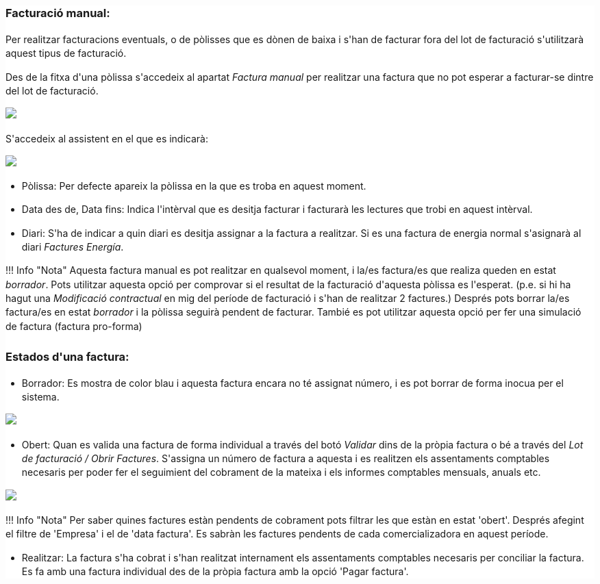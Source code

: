 ### Facturació manual:

Per realitzar facturacions eventuals, o de pòlisses que es dònen de baixa i
s'han de facturar fora del lot de facturació s'utilitzarà aquest tipus de facturació.

Des de la fitxa d'una pòlissa s'accedeix al apartat _Factura manual_ per
realitzar una factura que no pot esperar a facturar-se dintre del lot de facturació.

![](_static/facturacion/facturacion_manual.png)

S'accedeix al assistent en el que es indicarà:

![](_static/facturacion/wizard_fact_manual.png)

* Pòlissa: Per defecte apareix la pòlissa en la que es troba en aquest moment.

* Data des de, Data fins: Indica l'intèrval que es desitja facturar i facturarà
  les lectures que trobi en aquest intèrval.

* Diari: S'ha de indicar a quin diari es desitja assignar a la factura
  a realitzar. Si es una factura de energia normal s'asignarà al diari _Factures Energía_.

!!! Info "Nota"
    Aquesta factura manual es pot realitzar en qualsevol moment, i la/es
    factura/es que realiza queden en estat _borrador_. Pots utilitzar aquesta
    opció per comprovar si el resultat de la facturació d'aquesta pòlissa es
    l'esperat. (p.e.  si hi ha hagut una _Modificació contractual_ en mig del
    període de facturació i s'han de realitzar 2 factures.) Després pots borrar
    la/es factura/es en estat _borrador_ i la pòlissa seguirà pendent de facturar.
    Tambié es pot utilitzar aquesta opció per fer una simulació de factura (factura pro-forma)

### Estados d'una factura:

* Borrador: Es mostra de color blau i aquesta factura encara no té assignat
  número, i es pot borrar de forma inocua per el sistema.

![](_static/facturacion/estado_borrador.png)

* Obert: Quan es valida una factura de forma individual a través del botó
  _Validar_ dins de la pròpia factura o bé a través del _Lot de facturació /
  Obrir Factures_. S'assigna un número de factura a aquesta i es realitzen
  els assentaments comptables necesaris per poder fer el seguimient del
  cobrament de la mateixa i els informes comptables mensuals, anuals etc.

![](_static/facturacion/estado_abierto.png)

!!! Info "Nota"
    Per saber quines factures estàn pendents de cobrament pots filtrar les
    que estàn en estat 'obert'. Després afegint el filtre de 'Empresa' i el
    de 'data factura'. Es sabràn les factures pendents de cada comercializadora
    en aquest període.

* Realitzar: La factura s'ha cobrat i s'han realitzat internament els
  assentaments comptables necesaris per conciliar la factura. Es fa amb una
  factura individual des de la pròpia factura amb la opció 'Pagar factura'.
